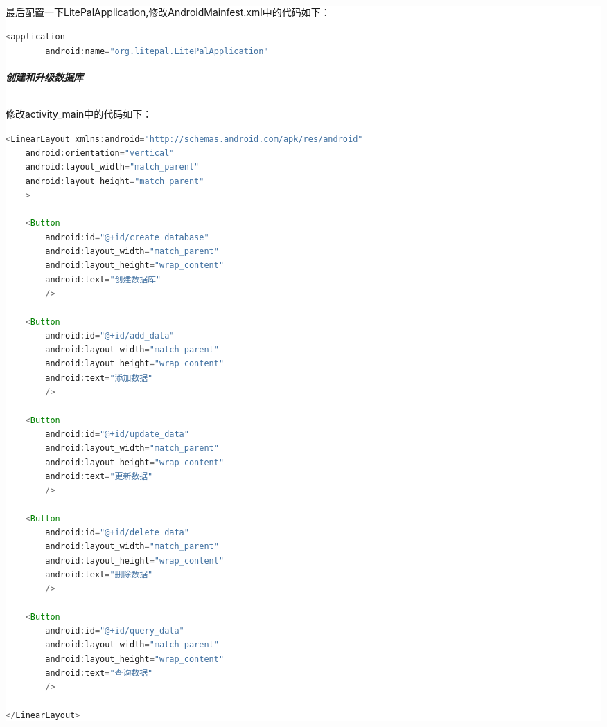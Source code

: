 最后配置一下LitePalApplication,修改AndroidMainfest.xml中的代码如下：

```java
<application
        android:name="org.litepal.LitePalApplication"
```

###### **创建和升级数据库**

修改activity_main中的代码如下：

```java
<LinearLayout xmlns:android="http://schemas.android.com/apk/res/android"
    android:orientation="vertical"
    android:layout_width="match_parent"
    android:layout_height="match_parent"
    >

    <Button
        android:id="@+id/create_database"
        android:layout_width="match_parent"
        android:layout_height="wrap_content"
        android:text="创建数据库"
        />

    <Button
        android:id="@+id/add_data"
        android:layout_width="match_parent"
        android:layout_height="wrap_content"
        android:text="添加数据"
        />

    <Button
        android:id="@+id/update_data"
        android:layout_width="match_parent"
        android:layout_height="wrap_content"
        android:text="更新数据"
        />

    <Button
        android:id="@+id/delete_data"
        android:layout_width="match_parent"
        android:layout_height="wrap_content"
        android:text="删除数据"
        />

    <Button
        android:id="@+id/query_data"
        android:layout_width="match_parent"
        android:layout_height="wrap_content"
        android:text="查询数据"
        />

</LinearLayout>
```

